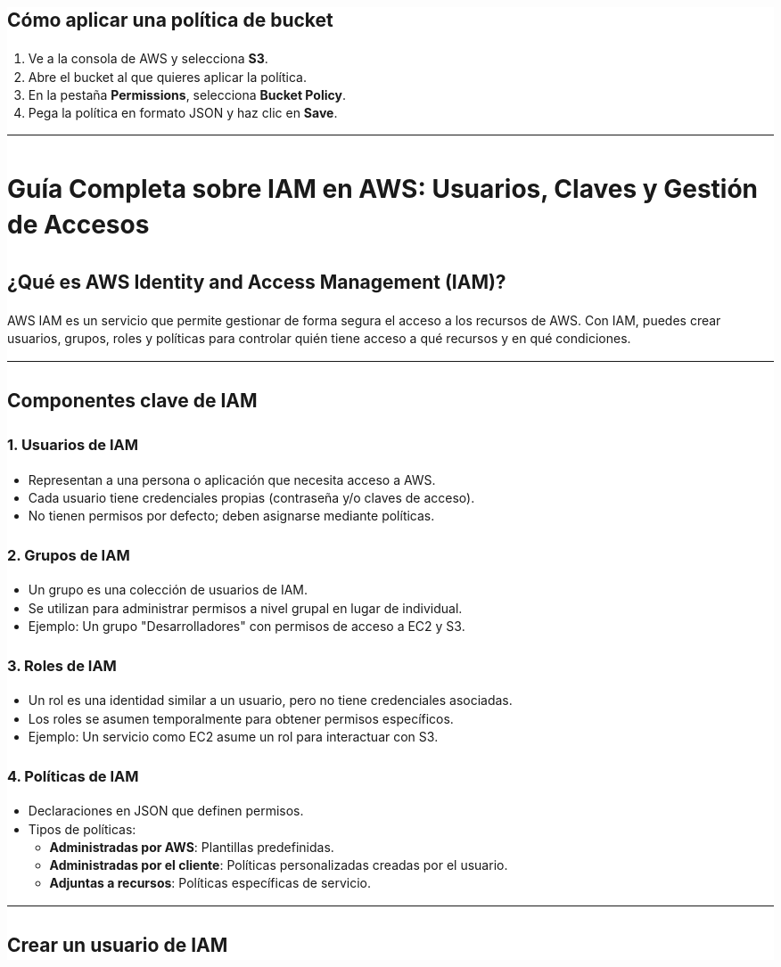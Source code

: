 
## Cómo aplicar una política de bucket  
1. Ve a la consola de AWS y selecciona **S3**.  
2. Abre el bucket al que quieres aplicar la política.  
3. En la pestaña **Permissions**, selecciona **Bucket Policy**.  
4. Pega la política en formato JSON y haz clic en **Save**.  

---


# Guía Completa sobre IAM en AWS: Usuarios, Claves y Gestión de Accesos  

## ¿Qué es AWS Identity and Access Management (IAM)?  
AWS IAM es un servicio que permite gestionar de forma segura el acceso a los recursos de AWS. Con IAM, puedes crear usuarios, grupos, roles y políticas para controlar quién tiene acceso a qué recursos y en qué condiciones.  

---

## Componentes clave de IAM  

### 1. **Usuarios de IAM**  
- Representan a una persona o aplicación que necesita acceso a AWS.  
- Cada usuario tiene credenciales propias (contraseña y/o claves de acceso).  
- No tienen permisos por defecto; deben asignarse mediante políticas.  

### 2. **Grupos de IAM**  
- Un grupo es una colección de usuarios de IAM.  
- Se utilizan para administrar permisos a nivel grupal en lugar de individual.  
- Ejemplo: Un grupo "Desarrolladores" con permisos de acceso a EC2 y S3.  

### 3. **Roles de IAM**  
- Un rol es una identidad similar a un usuario, pero no tiene credenciales asociadas.  
- Los roles se asumen temporalmente para obtener permisos específicos.  
- Ejemplo: Un servicio como EC2 asume un rol para interactuar con S3.  

### 4. **Políticas de IAM**  
- Declaraciones en JSON que definen permisos.  
- Tipos de políticas:  
  - **Administradas por AWS**: Plantillas predefinidas.  
  - **Administradas por el cliente**: Políticas personalizadas creadas por el usuario.  
  - **Adjuntas a recursos**: Políticas específicas de servicio.  

---

## Crear un usuario de IAM  
